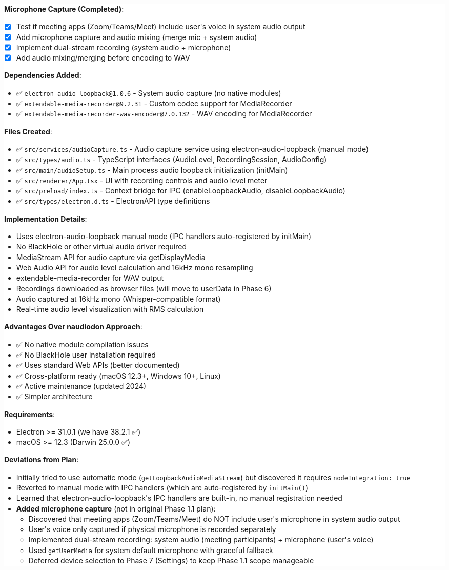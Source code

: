 **Microphone Capture (Completed)**:
- [x] Test if meeting apps (Zoom/Teams/Meet) include user's voice in system audio output
- [x] Add microphone capture and audio mixing (merge mic + system audio)
- [x] Implement dual-stream recording (system audio + microphone)
- [x] Add audio mixing/merging before encoding to WAV

**Dependencies Added**:
- ✅ `electron-audio-loopback@1.0.6` - System audio capture (no native modules)
- ✅ `extendable-media-recorder@9.2.31` - Custom codec support for MediaRecorder
- ✅ `extendable-media-recorder-wav-encoder@7.0.132` - WAV encoding for MediaRecorder

**Files Created**:
- ✅ `src/services/audioCapture.ts` - Audio capture service using electron-audio-loopback (manual mode)
- ✅ `src/types/audio.ts` - TypeScript interfaces (AudioLevel, RecordingSession, AudioConfig)
- ✅ `src/main/audioSetup.ts` - Main process audio loopback initialization (initMain)
- ✅ `src/renderer/App.tsx` - UI with recording controls and audio level meter
- ✅ `src/preload/index.ts` - Context bridge for IPC (enableLoopbackAudio, disableLoopbackAudio)
- ✅ `src/types/electron.d.ts` - ElectronAPI type definitions

**Implementation Details**:
- Uses electron-audio-loopback manual mode (IPC handlers auto-registered by initMain)
- No BlackHole or other virtual audio driver required
- MediaStream API for audio capture via getDisplayMedia
- Web Audio API for audio level calculation and 16kHz mono resampling
- extendable-media-recorder for WAV output
- Recordings downloaded as browser files (will move to userData in Phase 6)
- Audio captured at 16kHz mono (Whisper-compatible format)
- Real-time audio level visualization with RMS calculation

**Advantages Over naudiodon Approach**:
- ✅ No native module compilation issues
- ✅ No BlackHole user installation required
- ✅ Uses standard Web APIs (better documented)
- ✅ Cross-platform ready (macOS 12.3+, Windows 10+, Linux)
- ✅ Active maintenance (updated 2024)
- ✅ Simpler architecture

**Requirements**:
- Electron >= 31.0.1 (we have 38.2.1 ✅)
- macOS >= 12.3 (Darwin 25.0.0 ✅)

**Deviations from Plan**:
- Initially tried to use automatic mode (`getLoopbackAudioMediaStream`) but discovered it requires `nodeIntegration: true`
- Reverted to manual mode with IPC handlers (which are auto-registered by `initMain()`)
- Learned that electron-audio-loopback's IPC handlers are built-in, no manual registration needed
- **Added microphone capture** (not in original Phase 1.1 plan):
  - Discovered that meeting apps (Zoom/Teams/Meet) do NOT include user's microphone in system audio output
  - User's voice only captured if physical microphone is recorded separately
  - Implemented dual-stream recording: system audio (meeting participants) + microphone (user's voice)
  - Used `getUserMedia` for system default microphone with graceful fallback
  - Deferred device selection to Phase 7 (Settings) to keep Phase 1.1 scope manageable
